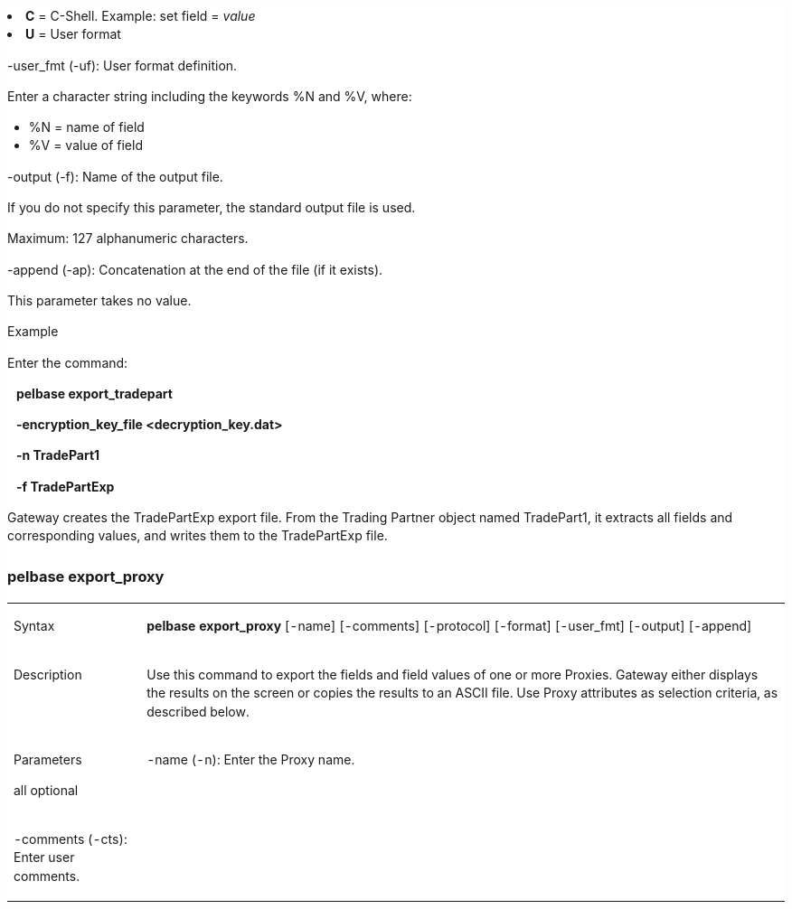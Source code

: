 <li><span style="font-weight: bold;">C</span> = C-Shell. Example: set field = <span style="font-style: italic;">value</span></li>
<li><span style="font-weight: bold;">U</span> = User format</li>
</ul>         </td>
      </tr>
      <tr>
         <td><p><span class="code">-user_fmt (-uf)</span>: User format definition.</p>
<p>Enter a character string including the keywords %N and %V, where:</p>
<ul>
<li>%N = name of field</li>
<li>%V = value of field</li>
</ul>         </td>
      </tr>
      <tr>
         <td><p><span class="code">-output (-f)</span>: Name of the output file.</p>
<p>If you do not specify this parameter, the standard output file is used.</p>
<p>Maximum: 127 alphanumeric characters.</p>         </td>
      </tr>
      <tr>
         <td><p><span class="code">-append (-ap)</span>: Concatenation at the end of the file (if it exists).</p>
<p>This parameter takes no value.</p>         </td>
      </tr>
      <tr>
         <td><p>Example</p>         </td>
         <td><p>Enter the command:</p>
<p><span class="code" style="font-weight: bold;">   pelbase export_tradepart</span></p>
<p><span class="code" style="font-weight: bold;">   -encryption_key_file &lt;decryption_key.dat&gt;</span></p>
<p><span class="code" style="font-weight: bold;">   -n TradePart1</span></p>
<p><span class="code" style="font-weight: bold;">   -f TradePartExp</span></p>
<p>Gateway creates the <span class="code">TradePartExp</span> export file. From the Trading Partner object named TradePart1, it extracts all fields and corresponding values, and writes them to the <span class="code">TradePartExp</span> file.</p>         </td>
      </tr>
   </tbody>
</table>

<span id="pelbase_export_proxy"></span>

### pelbase export\_proxy

<table>
         
         
         
   
   <tbody>
      <tr>
         <td><p>Syntax</p>         </td>
         <td><p><span class="code"><strong>pelbase export_proxy</strong> [-name] [-comments] [-protocol] [-format] [-user_fmt] [-output] [-append]</span></p>         </td>
      </tr>
      <tr>
         <td><p>Description</p>         </td>
         <td><p>Use this command to export the fields and field values of one or more Proxies. Gateway either displays the results on the screen or copies the results to an ASCII file. Use Proxy attributes as selection criteria, as described below.</p>         </td>
      </tr>
      <tr>
         <td><p>Parameters</p>
<p>all optional</p>         </td>
         <td><p><span class="code">-name (-n)</span>: Enter the Proxy name.</p>         </td>
      </tr>
      <tr>
         <td><p><span class="code">-comments (-cts)</span>: Enter user comments.</p>